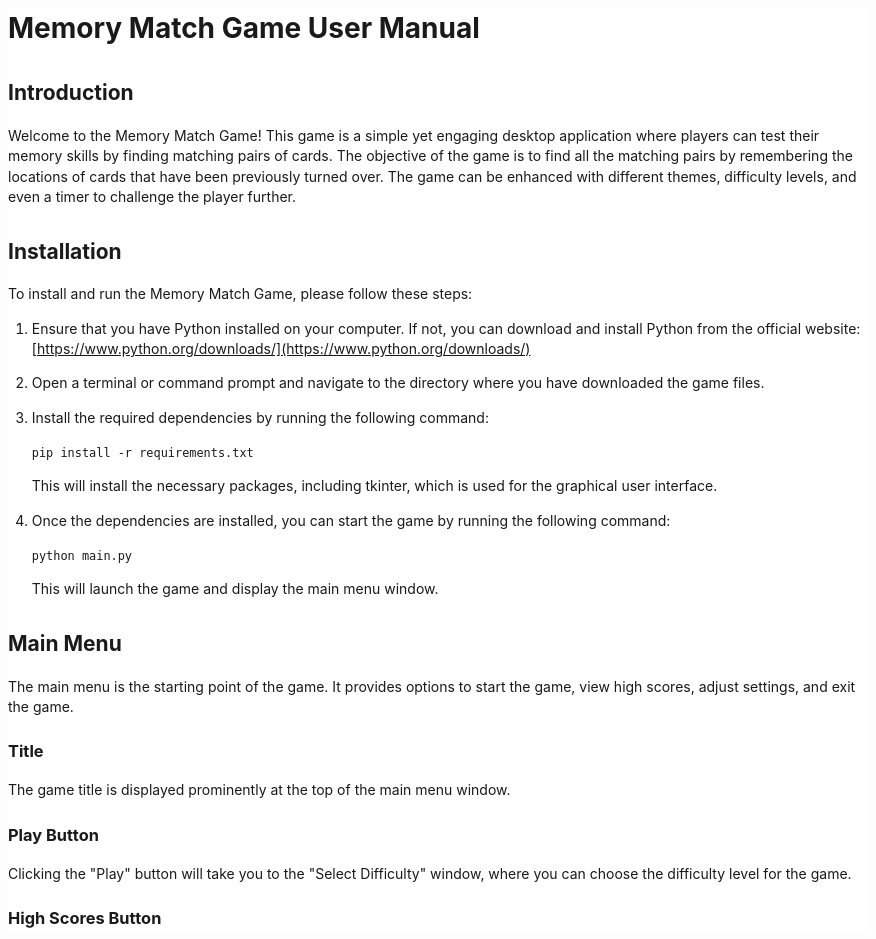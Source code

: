 # Memory Match Game User Manual

## Introduction

Welcome to the Memory Match Game! This game is a simple yet engaging desktop application where players can test their memory skills by finding matching pairs of cards. The objective of the game is to find all the matching pairs by remembering the locations of cards that have been previously turned over. The game can be enhanced with different themes, difficulty levels, and even a timer to challenge the player further.

## Installation

To install and run the Memory Match Game, please follow these steps:

1. Ensure that you have Python installed on your computer. If not, you can download and install Python from the official website: [https://www.python.org/downloads/](https://www.python.org/downloads/)

2. Open a terminal or command prompt and navigate to the directory where you have downloaded the game files.

3. Install the required dependencies by running the following command:

   ```
   pip install -r requirements.txt
   ```

   This will install the necessary packages, including tkinter, which is used for the graphical user interface.

4. Once the dependencies are installed, you can start the game by running the following command:

   ```
   python main.py
   ```

   This will launch the game and display the main menu window.

## Main Menu

The main menu is the starting point of the game. It provides options to start the game, view high scores, adjust settings, and exit the game.

### Title

The game title is displayed prominently at the top of the main menu window.

### Play Button

Clicking the "Play" button will take you to the "Select Difficulty" window, where you can choose the difficulty level for the game.

### High Scores Button
